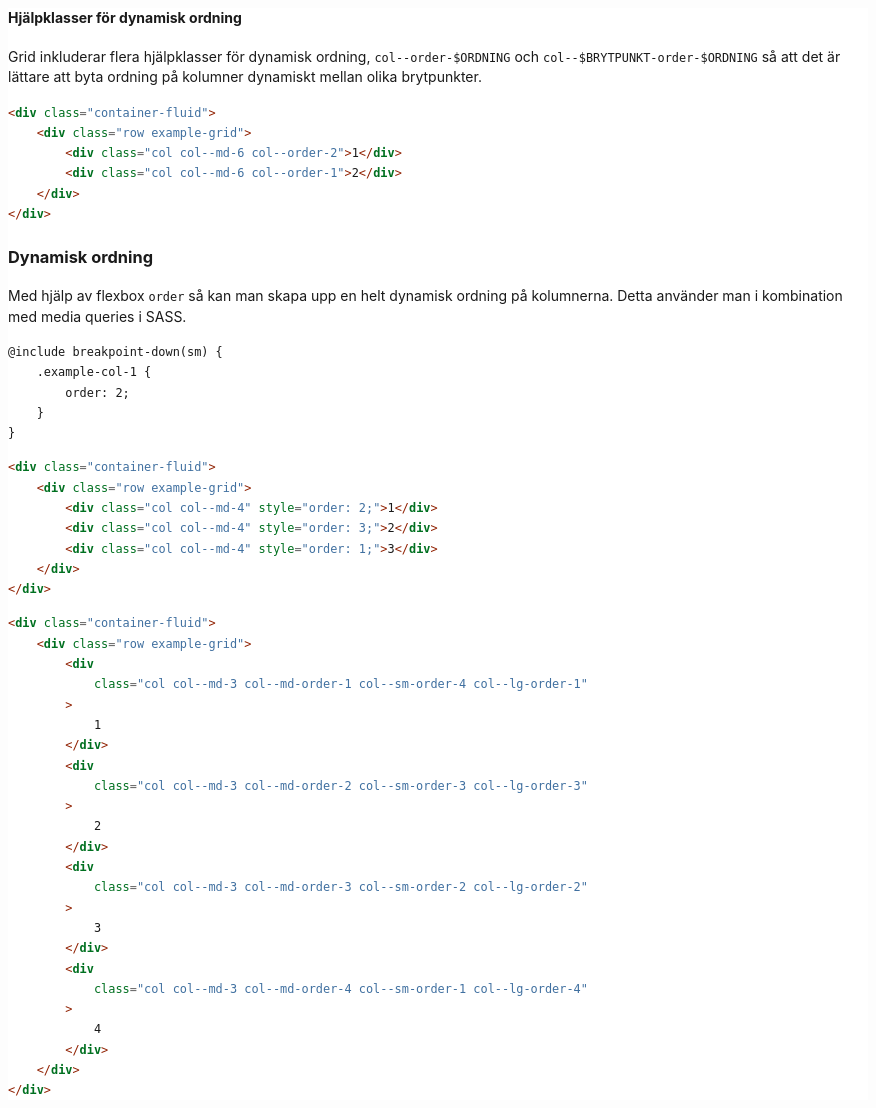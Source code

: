 #### Hjälpklasser för dynamisk ordning

Grid inkluderar flera hjälpklasser för dynamisk ordning, `col--order-$ORDNING` och `col--$BRYTPUNKT-order-$ORDNING` så att det är lättare att byta ordning på kolumner dynamiskt mellan olika brytpunkter.

```html
<div class="container-fluid">
    <div class="row example-grid">
        <div class="col col--md-6 col--order-2">1</div>
        <div class="col col--md-6 col--order-1">2</div>
    </div>
</div>
```

### Dynamisk ordning

Med hjälp av flexbox `order` så kan man skapa upp en helt dynamisk ordning på kolumnerna. Detta använder man i kombination
med media queries i SASS.

```
@include breakpoint-down(sm) {
    .example-col-1 {
        order: 2;
    }
}
```

```html
<div class="container-fluid">
    <div class="row example-grid">
        <div class="col col--md-4" style="order: 2;">1</div>
        <div class="col col--md-4" style="order: 3;">2</div>
        <div class="col col--md-4" style="order: 1;">3</div>
    </div>
</div>
```

```html
<div class="container-fluid">
    <div class="row example-grid">
        <div
            class="col col--md-3 col--md-order-1 col--sm-order-4 col--lg-order-1"
        >
            1
        </div>
        <div
            class="col col--md-3 col--md-order-2 col--sm-order-3 col--lg-order-3"
        >
            2
        </div>
        <div
            class="col col--md-3 col--md-order-3 col--sm-order-2 col--lg-order-2"
        >
            3
        </div>
        <div
            class="col col--md-3 col--md-order-4 col--sm-order-1 col--lg-order-4"
        >
            4
        </div>
    </div>
</div>
```
